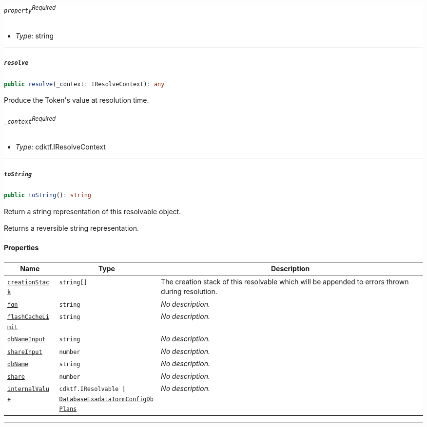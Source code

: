 ###### `property`<sup>Required</sup> <a name="property" id="rhizo-co-terraform-provider-oci.databaseExadataIormConfig.DatabaseExadataIormConfigDbPlansOutputReference.interpolationForAttribute.parameter.property"></a>

- *Type:* string

---

##### `resolve` <a name="resolve" id="rhizo-co-terraform-provider-oci.databaseExadataIormConfig.DatabaseExadataIormConfigDbPlansOutputReference.resolve"></a>

```typescript
public resolve(_context: IResolveContext): any
```

Produce the Token's value at resolution time.

###### `_context`<sup>Required</sup> <a name="_context" id="rhizo-co-terraform-provider-oci.databaseExadataIormConfig.DatabaseExadataIormConfigDbPlansOutputReference.resolve.parameter._context"></a>

- *Type:* cdktf.IResolveContext

---

##### `toString` <a name="toString" id="rhizo-co-terraform-provider-oci.databaseExadataIormConfig.DatabaseExadataIormConfigDbPlansOutputReference.toString"></a>

```typescript
public toString(): string
```

Return a string representation of this resolvable object.

Returns a reversible string representation.


#### Properties <a name="Properties" id="Properties"></a>

| **Name** | **Type** | **Description** |
| --- | --- | --- |
| <code><a href="#rhizo-co-terraform-provider-oci.databaseExadataIormConfig.DatabaseExadataIormConfigDbPlansOutputReference.property.creationStack">creationStack</a></code> | <code>string[]</code> | The creation stack of this resolvable which will be appended to errors thrown during resolution. |
| <code><a href="#rhizo-co-terraform-provider-oci.databaseExadataIormConfig.DatabaseExadataIormConfigDbPlansOutputReference.property.fqn">fqn</a></code> | <code>string</code> | *No description.* |
| <code><a href="#rhizo-co-terraform-provider-oci.databaseExadataIormConfig.DatabaseExadataIormConfigDbPlansOutputReference.property.flashCacheLimit">flashCacheLimit</a></code> | <code>string</code> | *No description.* |
| <code><a href="#rhizo-co-terraform-provider-oci.databaseExadataIormConfig.DatabaseExadataIormConfigDbPlansOutputReference.property.dbNameInput">dbNameInput</a></code> | <code>string</code> | *No description.* |
| <code><a href="#rhizo-co-terraform-provider-oci.databaseExadataIormConfig.DatabaseExadataIormConfigDbPlansOutputReference.property.shareInput">shareInput</a></code> | <code>number</code> | *No description.* |
| <code><a href="#rhizo-co-terraform-provider-oci.databaseExadataIormConfig.DatabaseExadataIormConfigDbPlansOutputReference.property.dbName">dbName</a></code> | <code>string</code> | *No description.* |
| <code><a href="#rhizo-co-terraform-provider-oci.databaseExadataIormConfig.DatabaseExadataIormConfigDbPlansOutputReference.property.share">share</a></code> | <code>number</code> | *No description.* |
| <code><a href="#rhizo-co-terraform-provider-oci.databaseExadataIormConfig.DatabaseExadataIormConfigDbPlansOutputReference.property.internalValue">internalValue</a></code> | <code>cdktf.IResolvable \| <a href="#rhizo-co-terraform-provider-oci.databaseExadataIormConfig.DatabaseExadataIormConfigDbPlans">DatabaseExadataIormConfigDbPlans</a></code> | *No description.* |

---